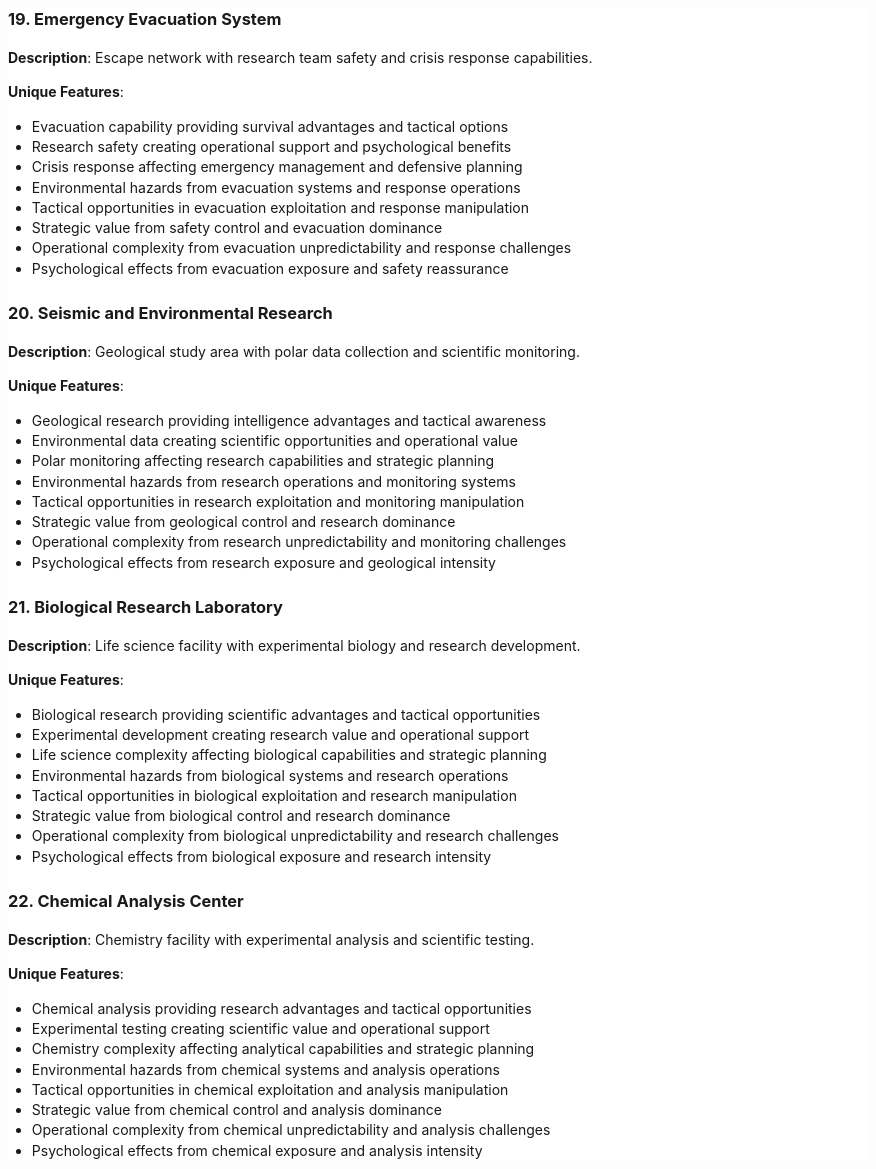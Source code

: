 ### 19. Emergency Evacuation System
**Description**: Escape network with research team safety and crisis response capabilities.

**Unique Features**:
- Evacuation capability providing survival advantages and tactical options
- Research safety creating operational support and psychological benefits
- Crisis response affecting emergency management and defensive planning
- Environmental hazards from evacuation systems and response operations
- Tactical opportunities in evacuation exploitation and response manipulation
- Strategic value from safety control and evacuation dominance
- Operational complexity from evacuation unpredictability and response challenges
- Psychological effects from evacuation exposure and safety reassurance

### 20. Seismic and Environmental Research
**Description**: Geological study area with polar data collection and scientific monitoring.

**Unique Features**:
- Geological research providing intelligence advantages and tactical awareness
- Environmental data creating scientific opportunities and operational value
- Polar monitoring affecting research capabilities and strategic planning
- Environmental hazards from research operations and monitoring systems
- Tactical opportunities in research exploitation and monitoring manipulation
- Strategic value from geological control and research dominance
- Operational complexity from research unpredictability and monitoring challenges
- Psychological effects from research exposure and geological intensity

### 21. Biological Research Laboratory
**Description**: Life science facility with experimental biology and research development.

**Unique Features**:
- Biological research providing scientific advantages and tactical opportunities
- Experimental development creating research value and operational support
- Life science complexity affecting biological capabilities and strategic planning
- Environmental hazards from biological systems and research operations
- Tactical opportunities in biological exploitation and research manipulation
- Strategic value from biological control and research dominance
- Operational complexity from biological unpredictability and research challenges
- Psychological effects from biological exposure and research intensity

### 22. Chemical Analysis Center
**Description**: Chemistry facility with experimental analysis and scientific testing.

**Unique Features**:
- Chemical analysis providing research advantages and tactical opportunities
- Experimental testing creating scientific value and operational support
- Chemistry complexity affecting analytical capabilities and strategic planning
- Environmental hazards from chemical systems and analysis operations
- Tactical opportunities in chemical exploitation and analysis manipulation
- Strategic value from chemical control and analysis dominance
- Operational complexity from chemical unpredictability and analysis challenges
- Psychological effects from chemical exposure and analysis intensity
